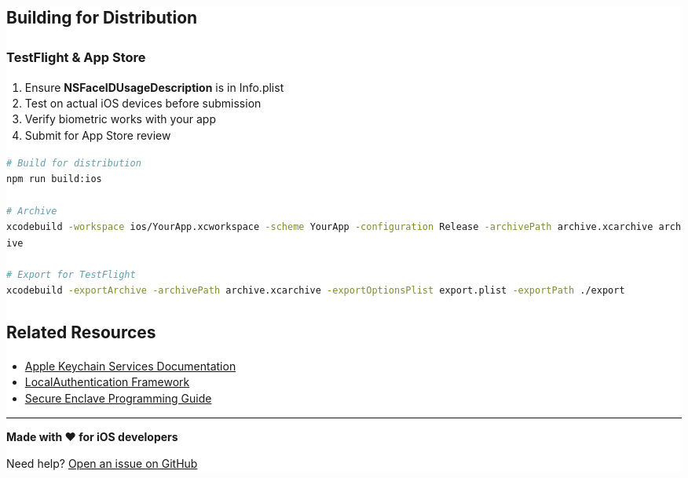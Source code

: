 ## Building for Distribution

### TestFlight & App Store

1. Ensure **NSFaceIDUsageDescription** is in Info.plist
2. Test on actual iOS devices before submission
3. Verify biometric works with your app
4. Submit for App Store review

```bash
# Build for distribution
npm run build:ios

# Archive
xcodebuild -workspace ios/YourApp.xcworkspace -scheme YourApp -configuration Release -archivePath archive.xcarchive archive

# Export for TestFlight
xcodebuild -exportArchive -archivePath archive.xcarchive -exportOptionsPlist export.plist -exportPath ./export
```

## Related Resources

- [Apple Keychain Services Documentation](https://developer.apple.com/documentation/security/keychain)
- [LocalAuthentication Framework](https://developer.apple.com/documentation/localauthentication)
- [Secure Enclave Programming Guide](https://developer.apple.com/documentation/security/secure_enclave)

---

**Made with ❤️ for iOS developers**

Need help? [Open an issue on GitHub](https://github.com/mCodex/react-native-sensitive-info/issues)
